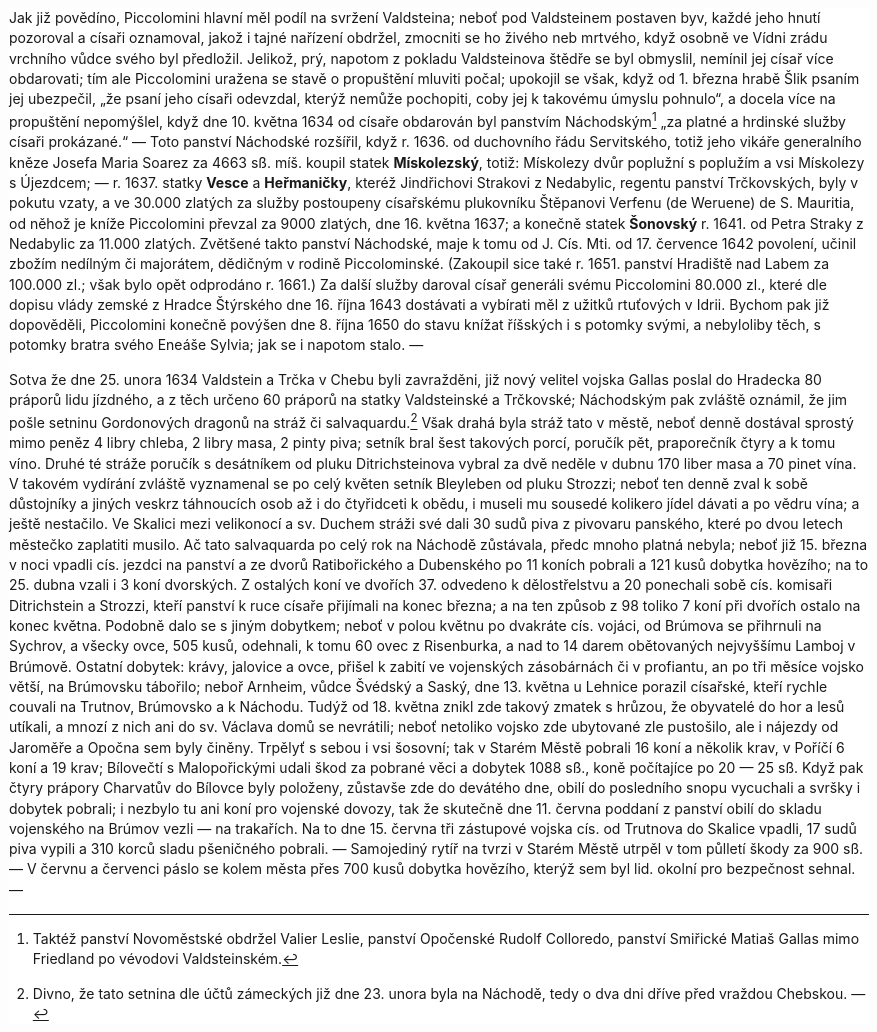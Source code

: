 Jak již povědíno, Piccolomini hlavní měl podíl na svržení Valdsteina; neboť pod Valdsteinem postaven byv, každé jeho hnutí pozoroval a císaři oznamoval, jakož i tajné nařízení obdržel, zmocniti se ho živého neb mrtvého, když osobně ve Vídni zrádu vrchního vůdce svého byl předložil. Jelikož, prý, napotom z pokladu Valdsteinova štědře se byl obmyslil, nemínil jej císař více obdarovati; tím ale Piccolomini uražena se stavě o propuštění mluviti počal; upokojil se však, když od 1. března hrabě Šlik psaním jej ubezpečil, „že psaní jeho císaři odevzdal, kterýž nemůže pochopiti, coby jej k takovému úmyslu pohnulo“, a docela více na propuštění nepomýšlel, když dne 10. května  1634 od císaře obdarován byl panstvím Náchodským[^73]  „za platné a hrdinské služby císaři prokázané.“ — Toto panství Náchodské rozšířil, když r. 1636. od duchovního řádu Servitského, totiž jeho vikáře generalního kněze Josefa Maria Soarez za 4663 sß. míš. koupil statek **Mískolezský**, totiž: Mískolezy dvůr poplužní s poplužím a vsi Mískolezy s Újezdcem; — r. 1637. statky **Vesce** a **Heřmaničky**, kteréž Jindřichovi Strakovi z Nedabylic, regentu panství Trčkovských, byly v pokutu vzaty, a ve 30.000 zlatých za služby postoupeny císařskému plukovníku Štěpanovi Verfenu (de Weruene) de S. Mauritia, od něhož je kníže Piccolomini převzal za 9000 zlatých, dne 16. května 1637; a konečně statek **Šonovský** r. 1641. od Petra Straky z Nedabylic za 11.000 zlatých. Zvětšené takto panství Náchodské, maje k tomu od J. Cís. Mti. od 17. července 1642 povolení, učinil zbožím nedílným či majorátem, dědičným v rodině Piccolominské. (Zakoupil sice také r. 1651. panství Hradiště nad Labem za 100.000 zl.; však bylo opět odprodáno r. 1661.) Za další služby daroval císař generáli svému Piccolomini 80.000 zl., které dle dopisu vlády zemské z Hradce Štýrského dne 16. října 1643 dostávati a vybírati měl z užitků rtuťových v Idrii. Bychom pak již dopověděli, Piccolomini konečně povýšen dne 8. října 1650 do stavu knížat říšských i s potomky svými, a nebyloliby těch, s potomky bratra svého Eneáše Sylvia; jak se i napotom stalo. — 

Sotva že dne 25. unora 1634 Valdstein a Trčka v Chebu byli zavražděni, již nový velitel vojska Gallas poslal do Hradecka 80 práporů lidu jízdného, a z těch určeno 60 práporů na statky Valdsteinské a Trčkovské; Náchodským pak zvláště oznámil, že jim pošle setninu Gordonových dragonů na stráž či salvaquardu.[^74]  Však drahá byla stráž tato v městě, neboť denně dostával sprostý mimo peněz 4 libry chleba, 2 libry masa, 2 pinty piva; setník bral šest takových porcí, poručík pět, praporečník čtyry a k tomu víno. Druhé té stráže poručík s desátníkem od pluku Ditrichsteinova vybral za dvě neděle v dubnu 170 liber masa a 70 pinet vína. V takovém vydírání zvláště vyznamenal se po celý květen setník Bleyleben od pluku Strozzi; neboť ten denně zval k sobě důstojníky a jiných veskrz táhnoucích osob až i do čtyřidceti k obědu, i museli mu sousedé kolikero jídel dávati a po vědru vína; a ještě nestačilo. Ve Skalici mezi velikonocí a sv. Duchem stráži své dali 30 sudů piva z pivovaru panského, které po dvou letech městečko zaplatiti musilo. Ač tato salvaquarda po celý rok na Náchodě zůstávala, předc mnoho platná nebyla; neboť již 15. března v noci vpadli cís. jezdci na panství a ze dvorů Ratibořického a Dubenského po 11 koních pobrali a 121 kusů dobytka hovězího; na to 25. dubna vzali i 3 koní dvorských. Z ostalých koní ve dvořích 37. odvedeno k dělostřelstvu a 20 ponechali sobě cís. komisaři Ditrichstein a Strozzi, kteří panství k ruce císaře přijímali na konec března; a na ten způsob z 98 toliko 7 koní při dvořích ostalo na konec května. Podobně dalo se s jiným dobytkem; neboť v polou květnu po dvakráte cís. vojáci, od Brúmova se přihrnuli na Sychrov, a všecky ovce, 505 kusů, odehnali, k tomu 60 ovec z Risenburka, a nad to 14 darem obětovaných nejvyššímu Lamboj v Brúmově. Ostatní dobytek: krávy, jalovice a ovce, přišel k zabití ve vojenských zásobárnách či v profiantu, an po tři měsíce vojsko větší, na Brúmovsku tábořilo; neboř Arnheim, vůdce Švédský a Saský, dne 13. května u Lehnice porazil císařské, kteří rychle couvali na Trutnov, Brúmovsko a k Náchodu. Tudýž od 18. května znikl zde takový zmatek s hrůzou, že obyvatelé do hor a lesů utíkali, a mnozí z nich ani do sv. Václava domů se nevrátili; neboť netoliko vojsko zde ubytované zle pustošilo, ale i nájezdy od Jaroměře a Opočna sem byly činěny. Trpělyť s sebou i vsi šosovní; tak v Starém Městě pobrali 16 koní a několik krav, v Poříčí 6 koní a 19 krav; Bílovečtí s Malopořickými udali škod za pobrané věci a dobytek 1088 sß., koně počítajíce po 20 — 25 sß. Když pak čtyry prápory Charvatův do Bílovce byly položeny, zůstavše zde do devátého dne, obilí do posledního snopu vycuchali a svršky i dobytek pobrali; i nezbylo tu ani koní pro vojenské dovozy, tak že skutečně dne 11. června poddaní z panství obilí do skladu vojenského na Brúmov vezli — na trakařích. Na to dne 15. června tři zástupové vojska cís. od Trutnova do Skalice vpadli, 17 sudů piva vypili a 310 korců sladu pšeničného pobrali. — Samojediný rytíř na tvrzi v Starém Městě utrpěl v tom půlletí škody za 900 sß. — V červnu a červenci páslo se kolem města přes 700 kusů dobytka hovězího, kterýž sem byl lid. okolní pro bezpečnost sehnal. —


[^73]: Taktéž panství Novoměstské obdržel Valier Leslie, panství Opočenské Rudolf Colloredo, panství Smiřické Matiaš Gallas mimo Friedland po vévodovi Valdsteinském.
[^74]: Divno, že tato setnina dle účtů zámeckých již dne 23. unora byla na Náchodě, tedy o dva dni dříve před vraždou Chebskou. —
[^75]: Od 1. června 1639 po dvanácte měsíců vydáno na tyto vojáky hotových 9000 zl., na chléb zpečeno 590 korců žita, mimo 222 korců ovsa, 27 centů masa a t. d. Nad to zpečeno chleba k 500 korců, a sice: 217 pro čeládka ze dvorův na zámek ušlou, 51 pro zajaté Švédy, více pro jiné osoby, chránící se zde před nepřátely, a jinak.
[^76]: Skalickým, Hronovským a sedmi Radechovským za škodu od Švédův pleněním a pálením způsobenou prominuty byly všecky daně a roboty na tři léta. — V září kolem hradu Náchodského po polích sebrali 40 kulí železných a na hrad dodali. —
[^77]: Václav Kralík z Brocné, regent panství Novoměstského, tamní radě v měsíci květnu 1640. psal: . — „slad, který přebyl, můžete prodati komu chcete, kromě Náchodských, tohoto panství nepřátelův..“, — z čehož viděti, že i na zboží Novoměstském zvůli svou provedli. —
[^78]: Listiny obdarovací nestává.
[^79]: Dne 1. unora bylo poručeno dovážeti všeliké obilí do Hradce, k tomu 400 kotvic, 400 rohatin, 6 centů luntů, a smoly co nejvíce, by se město do posledního muže brániti mohlo. To samé určeno do Jaroměře, Trutnova, Dvoru.
[^80]: Odtud pošlo přísloví české: Pořídíš co Gec u Jankova. — V této bitvě také raněn, zajat, a když císařští opět vysvoboditi jej chtěli, zastřelen plukovník Josef Sylvius Piccolomini; jehož tělo do Náchoda přivezeno dne 12. března.
[^81]: Na opevňování Hradce v těchto letech z celého kraje vždy z 10 osedlých posílán nádenník s lopatou, motykou neb s kolečkem, a z 20 osedlých jeden vůz, vždy na celý měsíc, někdy vícekrát do roka.
[^82]: Ještě r. 1653. nacházelo se na hradě 17 děl.
[^83]: Vrchnost na podzim mlácením si přispíšila, a 4610 korců na místo bezpečné odstranila.
[^84]: Židé Náchodští k obci Novoměstské složili pokuty 19 zl. 30 kr. „pro zlezení města v čas obležení“ od Švédův.
[^85]: Repartice od úřadu krajského vydávané to potvrzují.
[^86]: Coraggio, ředitel panství, psal pánu svému (30. listop.), že týž Quart za dvě léta na dvořích panských a mlýnech pálením učinil škody do 40.000 zl., a pro sebe přes 4000 zl. hotových vynutil.
[^87]: V zámku Náchodském nalézá se obraz veliký, na němž vyobrazeni jsou všickni na témž sněmu přítomní. Druhý obraz představuje vítězství u Diedenhofen nad Francouzy r. 1640.
[^88]: Nápisy latinské nad kaplí, jakož i nad branou hlavní udávají rok 1654.